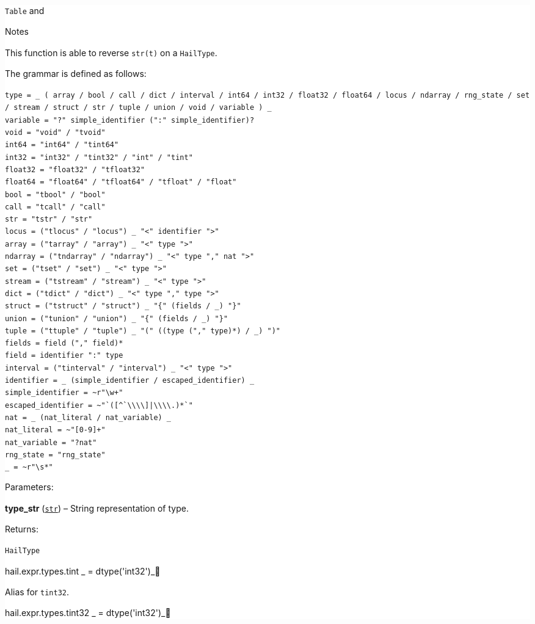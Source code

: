 ```Table``` and

Notes

This function is able to reverse `str(t)` on a `HailType`.

The grammar is defined as follows:

    
    
    type = _ ( array / bool / call / dict / interval / int64 / int32 / float32 / float64 / locus / ndarray / rng_state / set / stream / struct / str / tuple / union / void / variable ) _
    variable = "?" simple_identifier (":" simple_identifier)?
    void = "void" / "tvoid"
    int64 = "int64" / "tint64"
    int32 = "int32" / "tint32" / "int" / "tint"
    float32 = "float32" / "tfloat32"
    float64 = "float64" / "tfloat64" / "tfloat" / "float"
    bool = "tbool" / "bool"
    call = "tcall" / "call"
    str = "tstr" / "str"
    locus = ("tlocus" / "locus") _ "<" identifier ">"
    array = ("tarray" / "array") _ "<" type ">"
    ndarray = ("tndarray" / "ndarray") _ "<" type "," nat ">"
    set = ("tset" / "set") _ "<" type ">"
    stream = ("tstream" / "stream") _ "<" type ">"
    dict = ("tdict" / "dict") _ "<" type "," type ">"
    struct = ("tstruct" / "struct") _ "{" (fields / _) "}"
    union = ("tunion" / "union") _ "{" (fields / _) "}"
    tuple = ("ttuple" / "tuple") _ "(" ((type ("," type)*) / _) ")"
    fields = field ("," field)*
    field = identifier ":" type
    interval = ("tinterval" / "interval") _ "<" type ">"
    identifier = _ (simple_identifier / escaped_identifier) _
    simple_identifier = ~r"\w+"
    escaped_identifier = ~"`([^`\\\\]|\\\\.)*`"
    nat = _ (nat_literal / nat_variable) _
    nat_literal = ~"[0-9]+"
    nat_variable = "?nat"
    rng_state = "rng_state"
    _ = ~r"\s*"
    

Parameters:

    

**type_str** ([`str`](https://docs.python.org/3.9/library/stdtypes.html#str
"\(in Python v3.9\)")) – String representation of type.

Returns:

    

`HailType`

hail.expr.types.tint _ = dtype('int32')_

    

Alias for `tint32`.

hail.expr.types.tint32 _ = dtype('int32')_

```